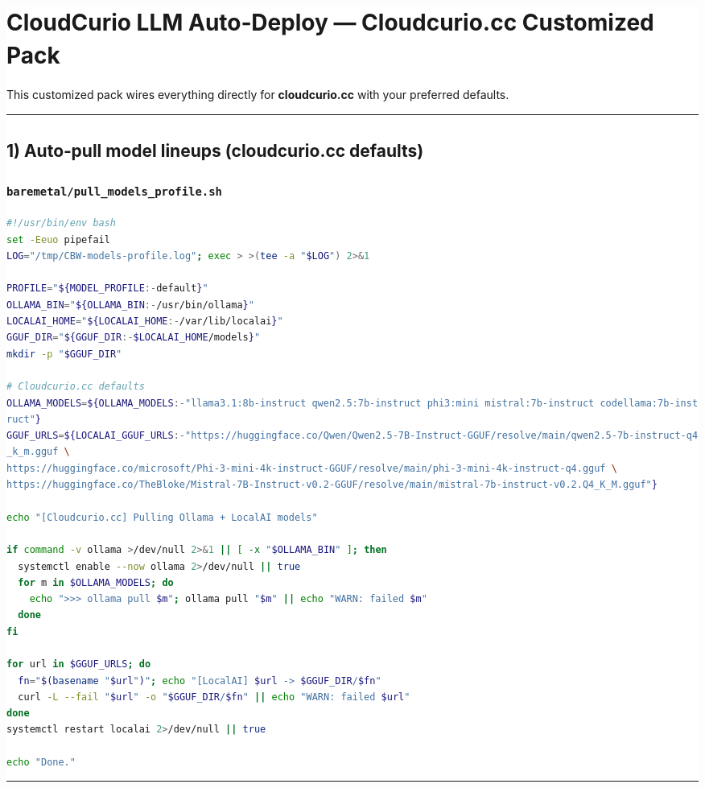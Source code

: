 # CloudCurio LLM Auto‑Deploy — Cloudcurio.cc Customized Pack

This customized pack wires everything directly for **cloudcurio.cc** with your preferred defaults.

---

## 1) Auto‑pull model lineups (cloudcurio.cc defaults)

### `baremetal/pull_models_profile.sh`
```bash
#!/usr/bin/env bash
set -Eeuo pipefail
LOG="/tmp/CBW-models-profile.log"; exec > >(tee -a "$LOG") 2>&1

PROFILE="${MODEL_PROFILE:-default}"
OLLAMA_BIN="${OLLAMA_BIN:-/usr/bin/ollama}"
LOCALAI_HOME="${LOCALAI_HOME:-/var/lib/localai}"
GGUF_DIR="${GGUF_DIR:-$LOCALAI_HOME/models}"
mkdir -p "$GGUF_DIR"

# Cloudcurio.cc defaults
OLLAMA_MODELS=${OLLAMA_MODELS:-"llama3.1:8b-instruct qwen2.5:7b-instruct phi3:mini mistral:7b-instruct codellama:7b-instruct"}
GGUF_URLS=${LOCALAI_GGUF_URLS:-"https://huggingface.co/Qwen/Qwen2.5-7B-Instruct-GGUF/resolve/main/qwen2.5-7b-instruct-q4_k_m.gguf \
https://huggingface.co/microsoft/Phi-3-mini-4k-instruct-GGUF/resolve/main/phi-3-mini-4k-instruct-q4.gguf \
https://huggingface.co/TheBloke/Mistral-7B-Instruct-v0.2-GGUF/resolve/main/mistral-7b-instruct-v0.2.Q4_K_M.gguf"}

echo "[Cloudcurio.cc] Pulling Ollama + LocalAI models"

if command -v ollama >/dev/null 2>&1 || [ -x "$OLLAMA_BIN" ]; then
  systemctl enable --now ollama 2>/dev/null || true
  for m in $OLLAMA_MODELS; do
    echo ">>> ollama pull $m"; ollama pull "$m" || echo "WARN: failed $m"
  done
fi

for url in $GGUF_URLS; do
  fn="$(basename "$url")"; echo "[LocalAI] $url -> $GGUF_DIR/$fn"
  curl -L --fail "$url" -o "$GGUF_DIR/$fn" || echo "WARN: failed $url"
done
systemctl restart localai 2>/dev/null || true

echo "Done."
```

---
